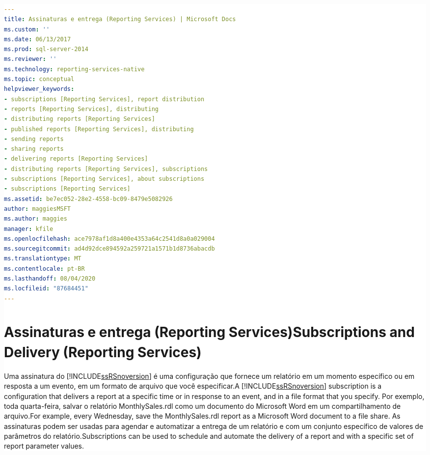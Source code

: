 ```yaml
---
title: Assinaturas e entrega (Reporting Services) | Microsoft Docs
ms.custom: ''
ms.date: 06/13/2017
ms.prod: sql-server-2014
ms.reviewer: ''
ms.technology: reporting-services-native
ms.topic: conceptual
helpviewer_keywords:
- subscriptions [Reporting Services], report distribution
- reports [Reporting Services], distributing
- distributing reports [Reporting Services]
- published reports [Reporting Services], distributing
- sending reports
- sharing reports
- delivering reports [Reporting Services]
- distributing reports [Reporting Services], subscriptions
- subscriptions [Reporting Services], about subscriptions
- subscriptions [Reporting Services]
ms.assetid: be7ec052-28e2-4558-bc09-8479e5082926
author: maggiesMSFT
ms.author: maggies
manager: kfile
ms.openlocfilehash: ace7978af1d8a400e4353a64c2541d8a0a029004
ms.sourcegitcommit: ad4d92dce894592a259721a1571b1d8736abacdb
ms.translationtype: MT
ms.contentlocale: pt-BR
ms.lasthandoff: 08/04/2020
ms.locfileid: "87684451"
---
```

# <a name="subscriptions-and-delivery-reporting-services"></a><span data-ttu-id="c44a2-102">Assinaturas e entrega (Reporting Services)</span><span class="sxs-lookup"><span data-stu-id="c44a2-102">Subscriptions and Delivery (Reporting Services)</span></span>
  <span data-ttu-id="c44a2-103">Uma assinatura do [!INCLUDE[ssRSnoversion](../../../includes/ssrsnoversion-md.md)] é uma configuração que fornece um relatório em um momento específico ou em resposta a um evento, em um formato de arquivo que você especificar.</span><span class="sxs-lookup"><span data-stu-id="c44a2-103">A [!INCLUDE[ssRSnoversion](../../../includes/ssrsnoversion-md.md)] subscription is a configuration that delivers a report at a specific time or in response to an event, and in a file format that you specify.</span></span> <span data-ttu-id="c44a2-104">Por exemplo, toda quarta-feira, salvar o relatório MonthlySales.rdl como um documento do Microsoft Word em um compartilhamento de arquivo.</span><span class="sxs-lookup"><span data-stu-id="c44a2-104">For example, every Wednesday, save the MonthlySales.rdl report as a Microsoft Word document to a file share.</span></span> <span data-ttu-id="c44a2-105">As assinaturas podem ser usadas para agendar e automatizar a entrega de um relatório e com um conjunto específico de valores de parâmetros do relatório.</span><span class="sxs-lookup"><span data-stu-id="c44a2-105">Subscriptions can be used to schedule and automate the delivery of a report and with a specific set of report parameter values.</span></span>
